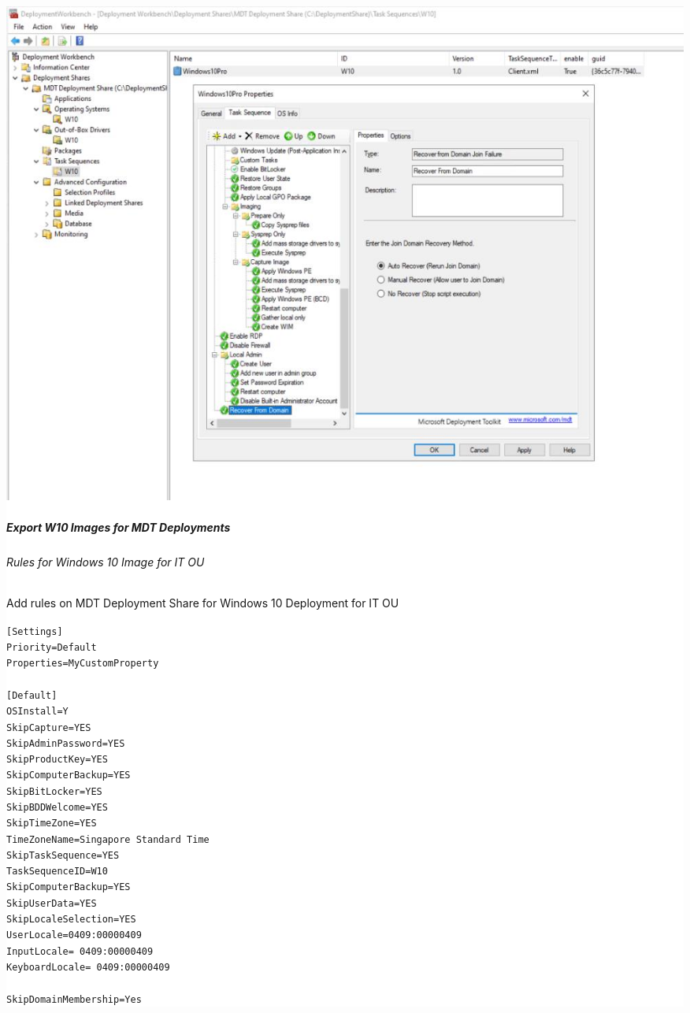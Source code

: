![Task Sequence W10 Domain Join](./img/TSW10DomainJoin.jpg)

##### Export W10 Images for MDT Deployments

###### Rules for Windows 10 Image for IT OU

Add rules on MDT Deployment Share for Windows 10 Deployment for IT OU

```
[Settings]
Priority=Default
Properties=MyCustomProperty

[Default]
OSInstall=Y
SkipCapture=YES
SkipAdminPassword=YES
SkipProductKey=YES
SkipComputerBackup=YES
SkipBitLocker=YES
SkipBDDWelcome=YES
SkipTimeZone=YES
TimeZoneName=Singapore Standard Time
SkipTaskSequence=YES
TaskSequenceID=W10
SkipComputerBackup=YES
SkipUserData=YES
SkipLocaleSelection=YES
UserLocale=0409:00000409
InputLocale= 0409:00000409
KeyboardLocale= 0409:00000409

SkipDomainMembership=Yes
```